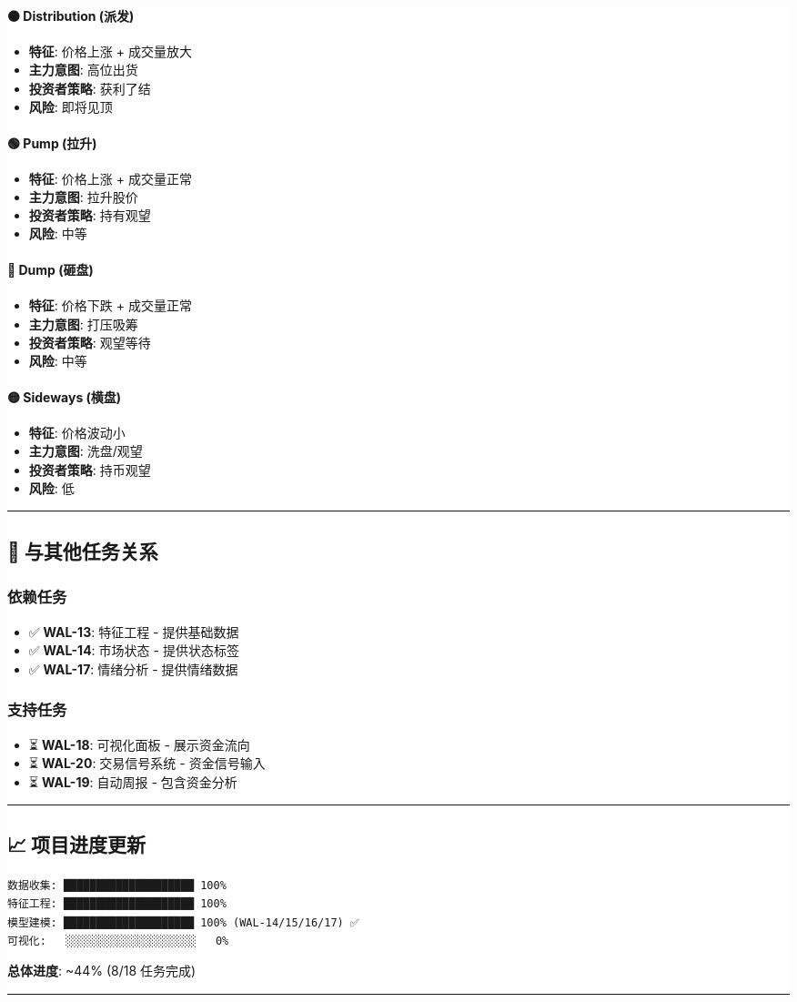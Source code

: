#### 🟠 Distribution (派发)
- **特征**: 价格上涨 + 成交量放大
- **主力意图**: 高位出货
- **投资者策略**: 获利了结
- **风险**: 即将见顶

#### 🟢 Pump (拉升)
- **特征**: 价格上涨 + 成交量正常
- **主力意图**: 拉升股价
- **投资者策略**: 持有观望
- **风险**: 中等

#### 🔴 Dump (砸盘)
- **特征**: 价格下跌 + 成交量正常
- **主力意图**: 打压吸筹
- **投资者策略**: 观望等待
- **风险**: 中等

#### 🟡 Sideways (横盘)
- **特征**: 价格波动小
- **主力意图**: 洗盘/观望
- **投资者策略**: 持币观望
- **风险**: 低

---

## 🎯 与其他任务关系

### 依赖任务
- ✅ **WAL-13**: 特征工程 - 提供基础数据
- ✅ **WAL-14**: 市场状态 - 提供状态标签
- ✅ **WAL-17**: 情绪分析 - 提供情绪数据

### 支持任务
- ⏳ **WAL-18**: 可视化面板 - 展示资金流向
- ⏳ **WAL-20**: 交易信号系统 - 资金信号输入
- ⏳ **WAL-19**: 自动周报 - 包含资金分析

---

## 📈 项目进度更新

```
数据收集: ████████████████████ 100%
特征工程: ████████████████████ 100%
模型建模: ████████████████████ 100% (WAL-14/15/16/17) ✅
可视化:   ░░░░░░░░░░░░░░░░░░░░   0%
```

**总体进度**: ~44% (8/18 任务完成)

---